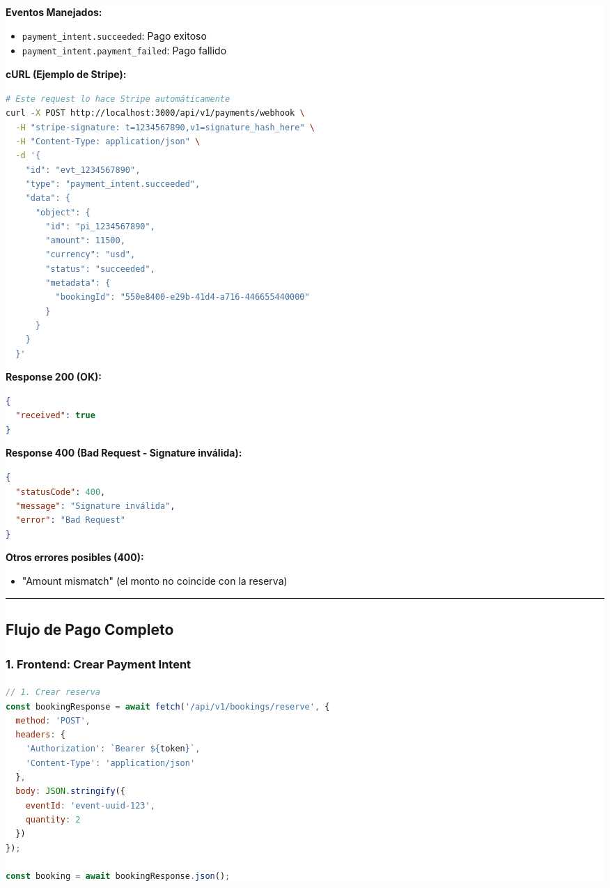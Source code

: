**Eventos Manejados:**
- `payment_intent.succeeded`: Pago exitoso
- `payment_intent.payment_failed`: Pago fallido

**cURL (Ejemplo de Stripe):**
```bash
# Este request lo hace Stripe automáticamente
curl -X POST http://localhost:3000/api/v1/payments/webhook \
  -H "stripe-signature: t=1234567890,v1=signature_hash_here" \
  -H "Content-Type: application/json" \
  -d '{
    "id": "evt_1234567890",
    "type": "payment_intent.succeeded",
    "data": {
      "object": {
        "id": "pi_1234567890",
        "amount": 11500,
        "currency": "usd",
        "status": "succeeded",
        "metadata": {
          "bookingId": "550e8400-e29b-41d4-a716-446655440000"
        }
      }
    }
  }'
```

**Response 200 (OK):**
```json
{
  "received": true
}
```

**Response 400 (Bad Request - Signature inválida):**
```json
{
  "statusCode": 400,
  "message": "Signature inválida",
  "error": "Bad Request"
}
```

**Otros errores posibles (400):**
- "Amount mismatch" (el monto no coincide con la reserva)

---

## Flujo de Pago Completo

### 1. Frontend: Crear Payment Intent

```javascript
// 1. Crear reserva
const bookingResponse = await fetch('/api/v1/bookings/reserve', {
  method: 'POST',
  headers: {
    'Authorization': `Bearer ${token}`,
    'Content-Type': 'application/json'
  },
  body: JSON.stringify({
    eventId: 'event-uuid-123',
    quantity: 2
  })
});

const booking = await bookingResponse.json();
```